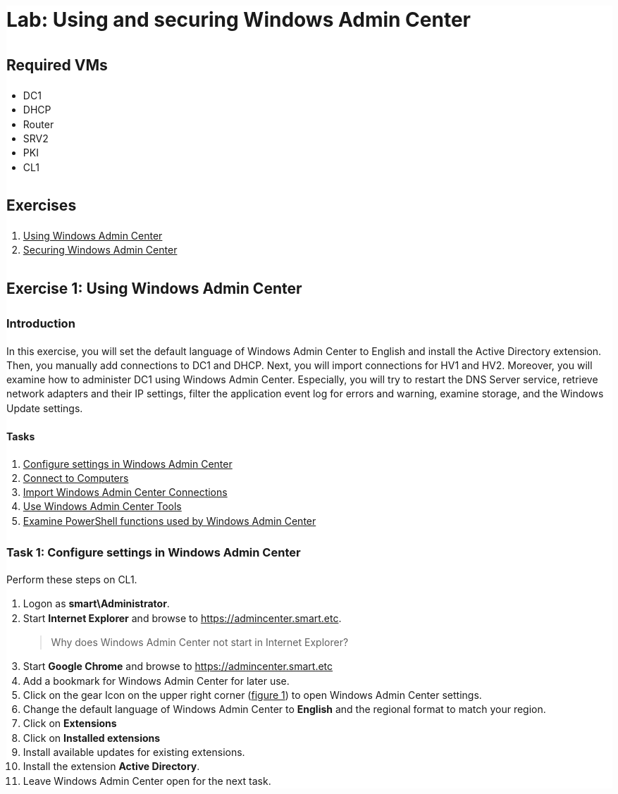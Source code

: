 # Lab: Using and securing Windows Admin Center

## Required VMs

* DC1
* DHCP
* Router
* SRV2
* PKI
* CL1

## Exercises

1. [Using Windows Admin Center](#exercise-1-using-windows-admin-center)
1. [Securing Windows Admin Center](#exercise-2-securing-windows-admin-center)

## Exercise 1: Using Windows Admin Center

### Introduction

In this exercise, you will set the default language of Windows Admin Center to English and install the Active Directory extension.  Then, you manually add connections to DC1 and DHCP. Next, you will import connections for HV1 and HV2. Moreover, you will examine how to administer DC1 using Windows Admin Center. Especially, you will try to restart the DNS Server service, retrieve network adapters and their IP settings, filter the application event log for errors and warning, examine storage, and the Windows Update settings.

#### Tasks

1. [Configure settings in Windows Admin Center](#task-1-configure-settings-in-windows-admin-center)
1. [Connect to Computers](#task-2-connect-to-computers)
1. [Import Windows Admin Center Connections](#task-3-import-windows-admin-center-connections)
1. [Use Windows Admin Center Tools](#task-4-use-windows-admin-center-tools)
1. [Examine PowerShell functions used by Windows Admin Center](#task-5-examine-powershell-functions-used-by-windows-admin-center)

### Task 1: Configure settings in Windows Admin Center

Perform these steps on CL1.

1. Logon as **smart\Administrator**.
1. Start **Internet Explorer** and browse to <https://admincenter.smart.etc>.
   > Why does Windows Admin Center not start in Internet Explorer?
1. Start **Google Chrome** and browse to <https://admincenter.smart.etc>
1. Add a bookmark for Windows Admin Center for later use.
1. Click on the gear Icon on the upper right corner ([figure 1]) to open Windows Admin Center settings.
1. Change the default language of Windows Admin Center to **English** and the regional format to match your region.
1. Click on **Extensions**
1. Click on **Installed extensions**
1. Install available updates for existing extensions.
1. Install the extension **Active Directory**.
1. Leave Windows Admin Center open for the next task.


[figure 1]: images/WAC-icon-settings.png
[figure 2]: images/WAC-add-server-connection-dc1.png
[figure 3]: images/WAC-add-server-connection-dhcp.png
[figure 4]: images/WAC-icon-powershell.png
[figure 5]: images/WAC-view-powershell-scripts-for-home.png
[figure 6]: images/WAC-add-allowed-group.png
[figure 7]: images/WAC-RBAC-applied.png
[figure 8]: images/WAC-groups.png
[figure 9]: images/WAC-limited-access-srv2.png